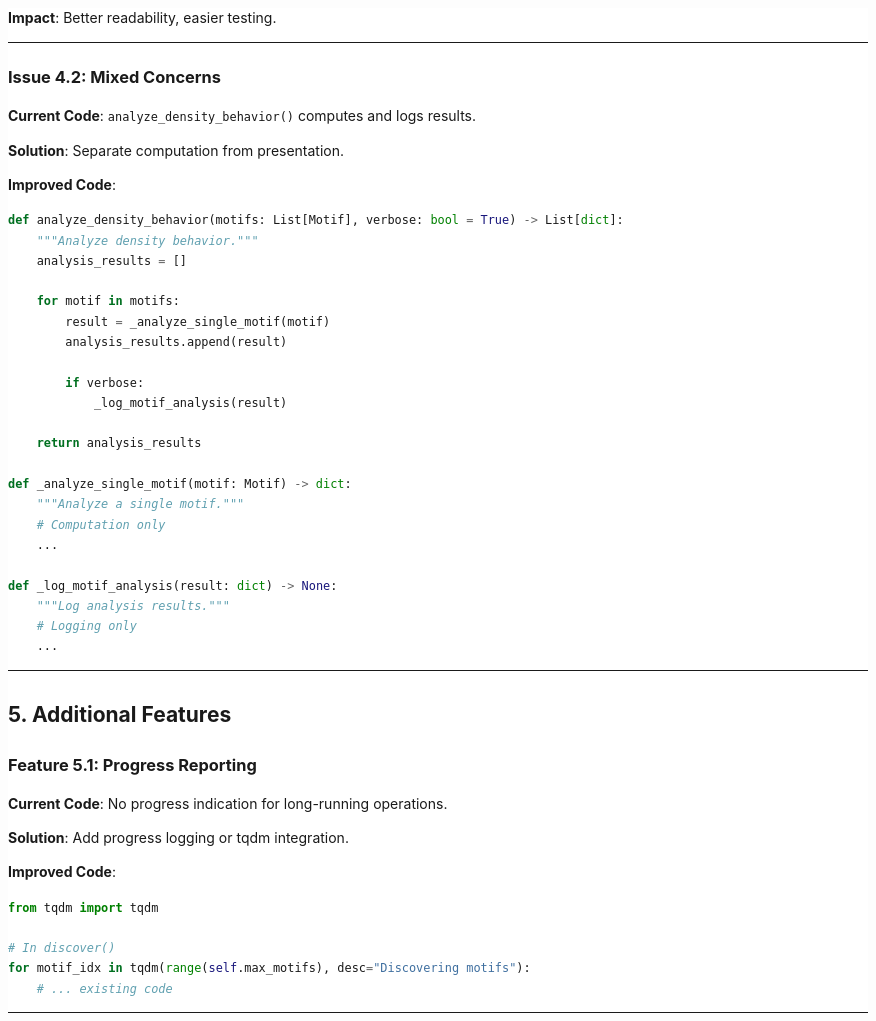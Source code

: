 **Impact**: Better readability, easier testing.

---

### Issue 4.2: Mixed Concerns

**Current Code**: `analyze_density_behavior()` computes and logs results.

**Solution**: Separate computation from presentation.

**Improved Code**:
```python
def analyze_density_behavior(motifs: List[Motif], verbose: bool = True) -> List[dict]:
    """Analyze density behavior."""
    analysis_results = []
    
    for motif in motifs:
        result = _analyze_single_motif(motif)
        analysis_results.append(result)
        
        if verbose:
            _log_motif_analysis(result)
    
    return analysis_results

def _analyze_single_motif(motif: Motif) -> dict:
    """Analyze a single motif."""
    # Computation only
    ...

def _log_motif_analysis(result: dict) -> None:
    """Log analysis results."""
    # Logging only
    ...
```

---

## 5. Additional Features

### Feature 5.1: Progress Reporting

**Current Code**: No progress indication for long-running operations.

**Solution**: Add progress logging or tqdm integration.

**Improved Code**:
```python
from tqdm import tqdm

# In discover()
for motif_idx in tqdm(range(self.max_motifs), desc="Discovering motifs"):
    # ... existing code
```

---
